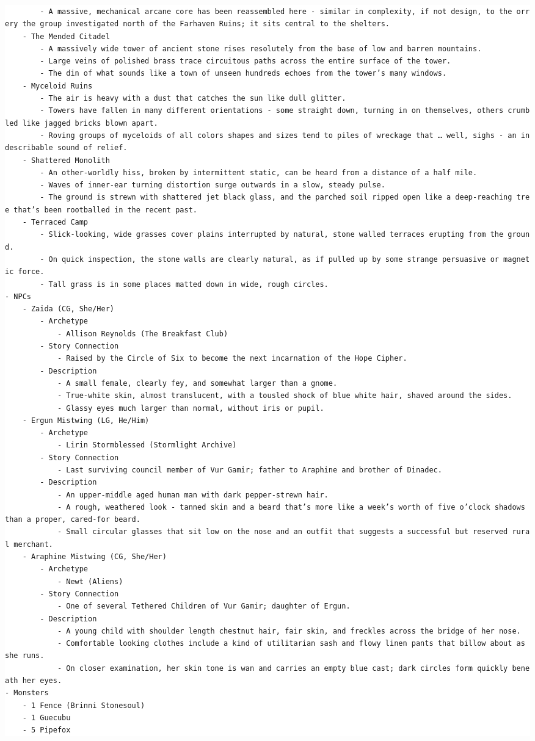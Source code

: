             - A massive, mechanical arcane core has been reassembled here - similar in complexity, if not design, to the orrery the group investigated north of the Farhaven Ruins; it sits central to the shelters.
        - The Mended Citadel
            - A massively wide tower of ancient stone rises resolutely from the base of low and barren mountains.
            - Large veins of polished brass trace circuitous paths across the entire surface of the tower.
            - The din of what sounds like a town of unseen hundreds echoes from the tower’s many windows.
        - Myceloid Ruins
            - The air is heavy with a dust that catches the sun like dull glitter.
            - Towers have fallen in many different orientations - some straight down, turning in on themselves, others crumbled like jagged bricks blown apart.
            - Roving groups of myceloids of all colors shapes and sizes tend to piles of wreckage that … well, sighs - an indescribable sound of relief.
        - Shattered Monolith
            - An other-worldly hiss, broken by intermittent static, can be heard from a distance of a half mile.
            - Waves of inner-ear turning distortion surge outwards in a slow, steady pulse.
            - The ground is strewn with shattered jet black glass, and the parched soil ripped open like a deep-reaching tree that’s been rootballed in the recent past.
        - Terraced Camp
            - Slick-looking, wide grasses cover plains interrupted by natural, stone walled terraces erupting from the ground.
            - On quick inspection, the stone walls are clearly natural, as if pulled up by some strange persuasive or magnetic force.
            - Tall grass is in some places matted down in wide, rough circles.
    - NPCs
        - Zaida (CG, She/Her)
            - Archetype
                - Allison Reynolds (The Breakfast Club)
            - Story Connection
                - Raised by the Circle of Six to become the next incarnation of the Hope Cipher.
            - Description
                - A small female, clearly fey, and somewhat larger than a gnome.
                - True-white skin, almost translucent, with a tousled shock of blue white hair, shaved around the sides.
                - Glassy eyes much larger than normal, without iris or pupil.
        - Ergun Mistwing (LG, He/Him)
            - Archetype
                - Lirin Stormblessed (Stormlight Archive)
            - Story Connection
                - Last surviving council member of Vur Gamir; father to Araphine and brother of Dinadec.
            - Description
                - An upper-middle aged human man with dark pepper-strewn hair.
                - A rough, weathered look - tanned skin and a beard that’s more like a week’s worth of five o’clock shadows than a proper, cared-for beard.
                - Small circular glasses that sit low on the nose and an outfit that suggests a successful but reserved rural merchant.
        - Araphine Mistwing (CG, She/Her)
            - Archetype
                - Newt (Aliens)
            - Story Connection
                - One of several Tethered Children of Vur Gamir; daughter of Ergun.
            - Description
                - A young child with shoulder length chestnut hair, fair skin, and freckles across the bridge of her nose.
                - Comfortable looking clothes include a kind of utilitarian sash and flowy linen pants that billow about as she runs.
                - On closer examination, her skin tone is wan and carries an empty blue cast; dark circles form quickly beneath her eyes.
    - Monsters
        - 1 Fence (Brinni Stonesoul)
        - 1 Guecubu
        - 5 Pipefox